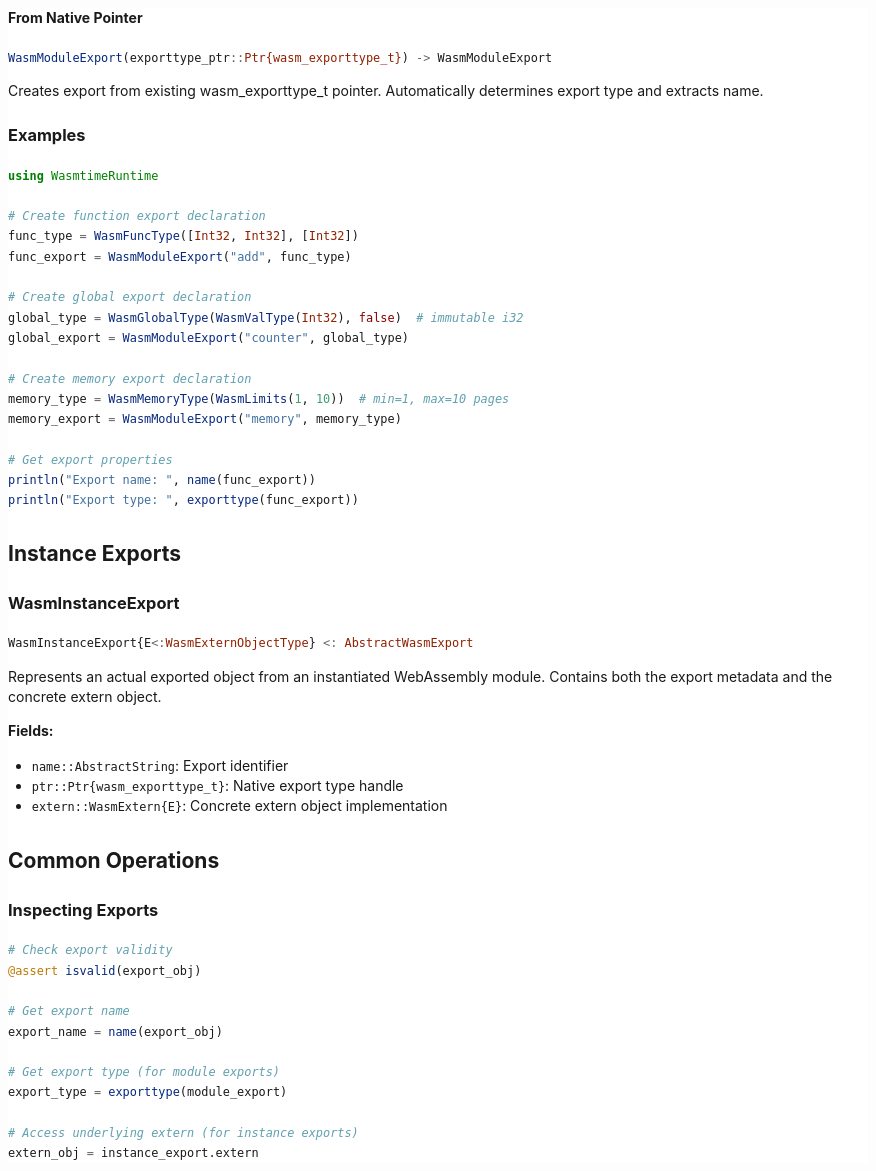 #### From Native Pointer

```julia
WasmModuleExport(exporttype_ptr::Ptr{wasm_exporttype_t}) -> WasmModuleExport
```

Creates export from existing wasm_exporttype_t pointer. Automatically determines export type and extracts name.

### Examples

```julia
using WasmtimeRuntime

# Create function export declaration
func_type = WasmFuncType([Int32, Int32], [Int32])
func_export = WasmModuleExport("add", func_type)

# Create global export declaration
global_type = WasmGlobalType(WasmValType(Int32), false)  # immutable i32
global_export = WasmModuleExport("counter", global_type)

# Create memory export declaration
memory_type = WasmMemoryType(WasmLimits(1, 10))  # min=1, max=10 pages
memory_export = WasmModuleExport("memory", memory_type)

# Get export properties
println("Export name: ", name(func_export))
println("Export type: ", exporttype(func_export))
```

## Instance Exports

### WasmInstanceExport

```julia
WasmInstanceExport{E<:WasmExternObjectType} <: AbstractWasmExport
```

Represents an actual exported object from an instantiated WebAssembly module. Contains both the export metadata and the concrete extern object.

**Fields:**

- `name::AbstractString`: Export identifier
- `ptr::Ptr{wasm_exporttype_t}`: Native export type handle
- `extern::WasmExtern{E}`: Concrete extern object implementation

## Common Operations

### Inspecting Exports

```julia
# Check export validity
@assert isvalid(export_obj)

# Get export name
export_name = name(export_obj)

# Get export type (for module exports)
export_type = exporttype(module_export)

# Access underlying extern (for instance exports)
extern_obj = instance_export.extern
```
